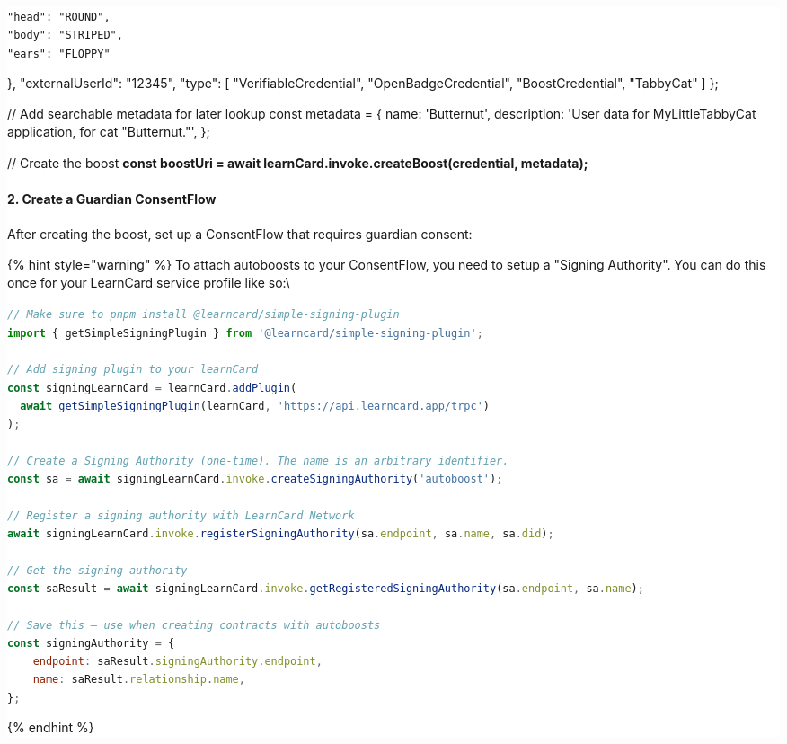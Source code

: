     "head": "ROUND",
    "body": "STRIPED",
    "ears": "FLOPPY"
  },
  "externalUserId": "12345",
  "type": [
    "VerifiableCredential",
    "OpenBadgeCredential",
    "BoostCredential",
    "TabbyCat"
  ]
};

// Add searchable metadata for later lookup
const metadata = {
  name: 'Butternut',
  description: 'User data for MyLittleTabbyCat application, for cat "Butternut."',
};

// Create the boost
<strong>const boostUri = await learnCard.invoke.createBoost(credential, metadata);
</strong></code></pre>

#### 2. Create a Guardian ConsentFlow

After creating the boost, set up a ConsentFlow that requires guardian consent:

{% hint style="warning" %}
To attach autoboosts to your ConsentFlow, you need to setup a "Signing Authority". You can do this once for your LearnCard service profile like so:\


```javascript
// Make sure to pnpm install @learncard/simple-signing-plugin
import { getSimpleSigningPlugin } from '@learncard/simple-signing-plugin';

// Add signing plugin to your learnCard
const signingLearnCard = learnCard.addPlugin(
  await getSimpleSigningPlugin(learnCard, 'https://api.learncard.app/trpc')
);

// Create a Signing Authority (one-time). The name is an arbitrary identifier. 
const sa = await signingLearnCard.invoke.createSigningAuthority('autoboost');

// Register a signing authority with LearnCard Network
await signingLearnCard.invoke.registerSigningAuthority(sa.endpoint, sa.name, sa.did);

// Get the signing authority
const saResult = await signingLearnCard.invoke.getRegisteredSigningAuthority(sa.endpoint, sa.name);

// Save this — use when creating contracts with autoboosts
const signingAuthority = {
    endpoint: saResult.signingAuthority.endpoint,
    name: saResult.relationship.name,
};
```
{% endhint %}
